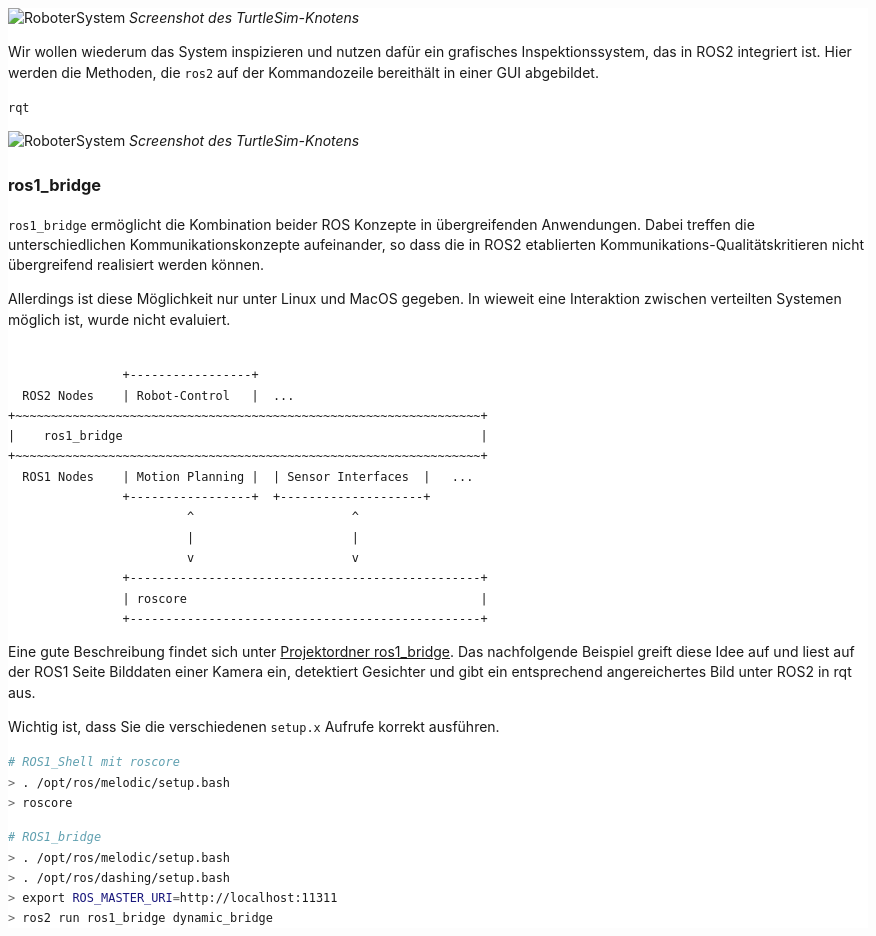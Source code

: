 ![RoboterSystem](./img/turtleSim.png)
*Screenshot des TurtleSim-Knotens*

Wir wollen wiederum das System inspizieren und nutzen dafür ein grafisches Inspektionssystem, das in ROS2 integriert ist. Hier werden die Methoden, die `ros2` auf der Kommandozeile bereithält in einer GUI abgebildet.

```
rqt
```

![RoboterSystem](./img/TurtleSim_rqt.png)
*Screenshot des TurtleSim-Knotens*


### ros1_bridge

`ros1_bridge` ermöglicht die Kombination beider ROS Konzepte in übergreifenden Anwendungen. Dabei treffen die unterschiedlichen Kommunikationskonzepte aufeinander, so dass die in ROS2 etablierten Kommunikations-Qualitätskritieren nicht übergreifend realisiert werden können.

Allerdings ist diese Möglichkeit nur unter Linux und MacOS gegeben. In wieweit eine Interaktion zwischen verteilten Systemen möglich ist, wurde nicht evaluiert.


```ascii

                +-----------------+
  ROS2 Nodes    | Robot-Control   |  ...
+~~~~~~~~~~~~~~~~~~~~~~~~~~~~~~~~~~~~~~~~~~~~~~~~~~~~~~~~~~~~~~~~~+
|    ros1_bridge                                                  |
+~~~~~~~~~~~~~~~~~~~~~~~~~~~~~~~~~~~~~~~~~~~~~~~~~~~~~~~~~~~~~~~~~+
  ROS1 Nodes    | Motion Planning |  | Sensor Interfaces  |   ...
                +-----------------+  +--------------------+
                         ^                      ^
                         |                      |
                         v                      v
                +-------------------------------------------------+
                | roscore                                         |
                +-------------------------------------------------+
```

Eine gute Beschreibung findet sich unter [Projektordner ros1_bridge](https://github.com/ros2/ros1_bridge/blob/master/README.md#example-1a-ros-1-talker-and-ros-2-listener). Das nachfolgende Beispiel greift diese Idee auf und liest auf der ROS1 Seite Bilddaten einer Kamera ein, detektiert Gesichter und gibt ein entsprechend angereichertes Bild unter ROS2 in rqt aus.

Wichtig ist, dass Sie die verschiedenen `setup.x` Aufrufe korrekt ausführen.

```bash    ConsoleA
# ROS1_Shell mit roscore
> . /opt/ros/melodic/setup.bash
> roscore
```

```bash    ConsoleB
# ROS1_bridge
> . /opt/ros/melodic/setup.bash
> . /opt/ros/dashing/setup.bash
> export ROS_MASTER_URI=http://localhost:11311
> ros2 run ros1_bridge dynamic_bridge
```
